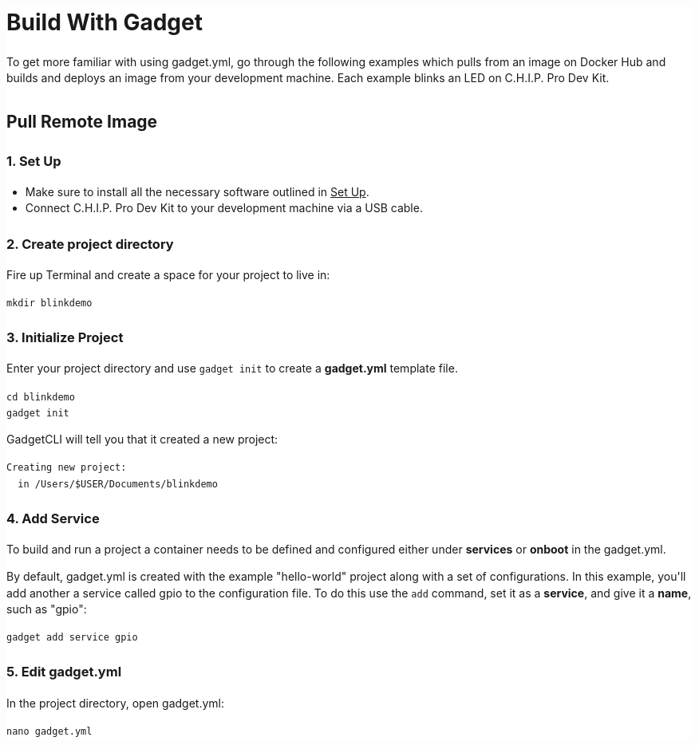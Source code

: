 # Build With Gadget

To get more familiar with using gadget.yml, go through the following examples which pulls from an image on Docker Hub and builds and deploys an image from your development machine. Each example blinks an LED on C.H.I.P. Pro Dev Kit.

## Pull Remote Image

### 1. Set Up

* Make sure to install all the necessary software outlined in [Set Up](/gadget.html#set-up-gadget).
* Connect C.H.I.P. Pro Dev Kit to your development machine via a USB cable.

### 2. Create project directory

Fire up Terminal and create a space for your project to live in:

```
mkdir blinkdemo
```

### 3. Initialize Project

Enter your project directory and use `gadget init` to create a **gadget.yml** template file.

```
cd blinkdemo
gadget init
```

GadgetCLI will tell you that it created a new project:

```
Creating new project:
  in /Users/$USER/Documents/blinkdemo
```

### 4. Add Service

To build and run a project a container needs to be defined and configured either under **services** or **onboot** in the gadget.yml.

By default, gadget.yml is created with the example "hello-world" project along with a set of configurations. In this example, you'll add another a service called gpio to the configuration file. To do this use the `add` command, set it as a **service**, and give it a **name**, such as "gpio":

```
gadget add service gpio
```

### 5. Edit gadget.yml

In the project directory, open gadget.yml:

```
nano gadget.yml
```

